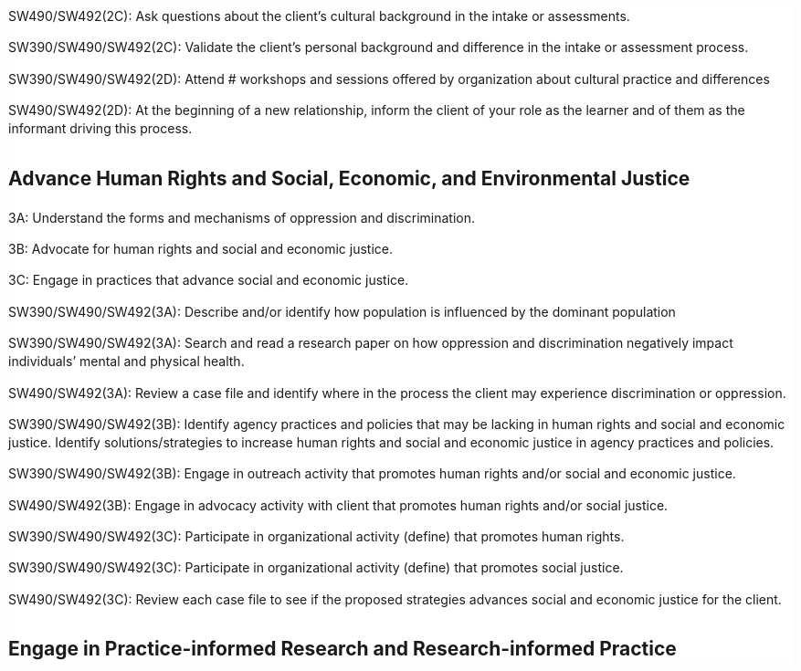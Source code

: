 SW490/SW492(2C): Ask questions about the client’s cultural
background in the intake or assessments.

SW390/SW490/SW492(2C): Validate the client’s personal background
and difference in the intake or assessment process.

SW390/SW490/SW492(2D): Attend \# workshops and sessions offered by
organization about cultural practice and differences

SW490/SW492(2D): At the beginning of a new relationship, inform the
client of your role as the learner and of them as the informant driving
this process.

## Advance Human Rights and Social, Economic, and Environmental Justice 

3A: Understand the forms and mechanisms of oppression and
discrimination.

3B: Advocate for human rights and social and economic justice.

3C: Engage in practices that advance social and economic justice.



SW390/SW490/SW492(3A): Describe and/or identify how population is
influenced by the dominant population

SW390/SW490/SW492(3A): Search and read a research paper on how
oppression and discrimination negatively impact individuals’ mental and
physical health.

SW490/SW492(3A): Review a case file and identify where in the
process the client may experience discrimination or oppression.

SW390/SW490/SW492(3B): Identify agency practices and policies
that may be lacking in human rights and social and economic justice.
Identify solutions/strategies to increase human rights and social and
economic justice in agency practices and policies.

SW390/SW490/SW492(3B): Engage in outreach activity that promotes
human rights and/or social and economic justice.

SW490/SW492(3B): Engage in advocacy activity with client that
promotes human rights and/or social justice.

SW390/SW490/SW492(3C): Participate in organizational activity
(define) that promotes human rights.

SW390/SW490/SW492(3C): Participate in organizational activity
(define) that promotes social justice.

SW490/SW492(3C): Review each case file to see if the proposed
strategies advances social and economic justice for the client.

## Engage in Practice-informed Research and Research-informed Practice
